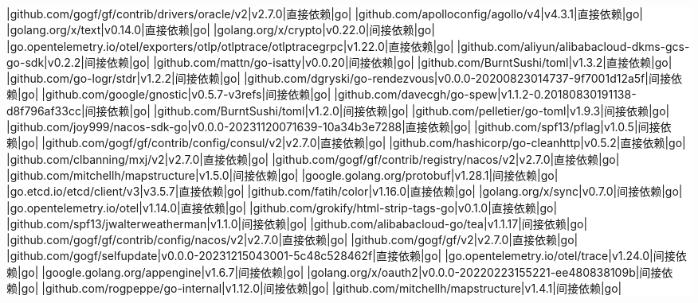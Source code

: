 |github.com/gogf/gf/contrib/drivers/oracle/v2|v2.7.0|直接依赖|go|
|github.com/apolloconfig/agollo/v4|v4.3.1|直接依赖|go|
|golang.org/x/text|v0.14.0|直接依赖|go|
|golang.org/x/crypto|v0.22.0|间接依赖|go|
|go.opentelemetry.io/otel/exporters/otlp/otlptrace/otlptracegrpc|v1.22.0|直接依赖|go|
|github.com/aliyun/alibabacloud-dkms-gcs-go-sdk|v0.2.2|间接依赖|go|
|github.com/mattn/go-isatty|v0.0.20|间接依赖|go|
|github.com/BurntSushi/toml|v1.3.2|直接依赖|go|
|github.com/go-logr/stdr|v1.2.2|间接依赖|go|
|github.com/dgryski/go-rendezvous|v0.0.0-20200823014737-9f7001d12a5f|间接依赖|go|
|github.com/google/gnostic|v0.5.7-v3refs|间接依赖|go|
|github.com/davecgh/go-spew|v1.1.2-0.20180830191138-d8f796af33cc|间接依赖|go|
|github.com/BurntSushi/toml|v1.2.0|间接依赖|go|
|github.com/pelletier/go-toml|v1.9.3|间接依赖|go|
|github.com/joy999/nacos-sdk-go|v0.0.0-20231120071639-10a34b3e7288|直接依赖|go|
|github.com/spf13/pflag|v1.0.5|间接依赖|go|
|github.com/gogf/gf/contrib/config/consul/v2|v2.7.0|直接依赖|go|
|github.com/hashicorp/go-cleanhttp|v0.5.2|直接依赖|go|
|github.com/clbanning/mxj/v2|v2.7.0|直接依赖|go|
|github.com/gogf/gf/contrib/registry/nacos/v2|v2.7.0|直接依赖|go|
|github.com/mitchellh/mapstructure|v1.5.0|间接依赖|go|
|google.golang.org/protobuf|v1.28.1|间接依赖|go|
|go.etcd.io/etcd/client/v3|v3.5.7|直接依赖|go|
|github.com/fatih/color|v1.16.0|直接依赖|go|
|golang.org/x/sync|v0.7.0|间接依赖|go|
|go.opentelemetry.io/otel|v1.14.0|直接依赖|go|
|github.com/grokify/html-strip-tags-go|v0.1.0|直接依赖|go|
|github.com/spf13/jwalterweatherman|v1.1.0|间接依赖|go|
|github.com/alibabacloud-go/tea|v1.1.17|间接依赖|go|
|github.com/gogf/gf/contrib/config/nacos/v2|v2.7.0|直接依赖|go|
|github.com/gogf/gf/v2|v2.7.0|直接依赖|go|
|github.com/gogf/selfupdate|v0.0.0-20231215043001-5c48c528462f|直接依赖|go|
|go.opentelemetry.io/otel/trace|v1.24.0|间接依赖|go|
|google.golang.org/appengine|v1.6.7|间接依赖|go|
|golang.org/x/oauth2|v0.0.0-20220223155221-ee480838109b|间接依赖|go|
|github.com/rogpeppe/go-internal|v1.12.0|间接依赖|go|
|github.com/mitchellh/mapstructure|v1.4.1|间接依赖|go|